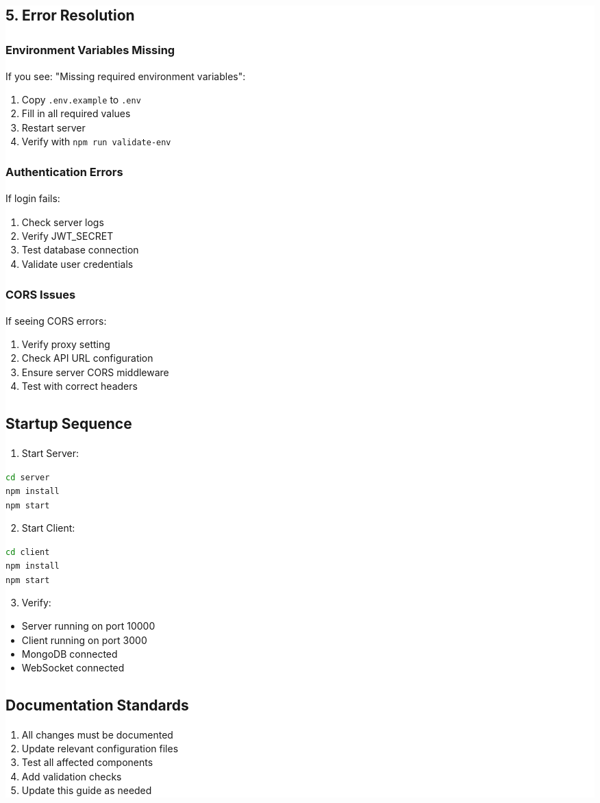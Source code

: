 ## 5. Error Resolution

### Environment Variables Missing
If you see: "Missing required environment variables":
1. Copy `.env.example` to `.env`
2. Fill in all required values
3. Restart server
4. Verify with `npm run validate-env`

### Authentication Errors
If login fails:
1. Check server logs
2. Verify JWT_SECRET
3. Test database connection
4. Validate user credentials

### CORS Issues
If seeing CORS errors:
1. Verify proxy setting
2. Check API URL configuration
3. Ensure server CORS middleware
4. Test with correct headers

## Startup Sequence
1. Start Server:
```bash
cd server
npm install
npm start
```

2. Start Client:
```bash
cd client
npm install
npm start
```

3. Verify:
- Server running on port 10000
- Client running on port 3000
- MongoDB connected
- WebSocket connected

## Documentation Standards
1. All changes must be documented
2. Update relevant configuration files
3. Test all affected components
4. Add validation checks
5. Update this guide as needed
